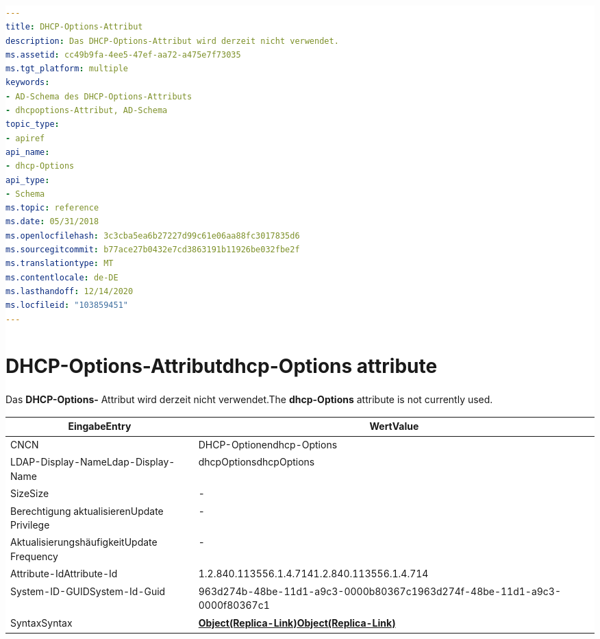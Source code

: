 ```yaml
---
title: DHCP-Options-Attribut
description: Das DHCP-Options-Attribut wird derzeit nicht verwendet.
ms.assetid: cc49b9fa-4ee5-47ef-aa72-a475e7f73035
ms.tgt_platform: multiple
keywords:
- AD-Schema des DHCP-Options-Attributs
- dhcpoptions-Attribut, AD-Schema
topic_type:
- apiref
api_name:
- dhcp-Options
api_type:
- Schema
ms.topic: reference
ms.date: 05/31/2018
ms.openlocfilehash: 3c3cba5ea6b27227d99c61e06aa88fc3017835d6
ms.sourcegitcommit: b77ace27b0432e7cd3863191b11926be032fbe2f
ms.translationtype: MT
ms.contentlocale: de-DE
ms.lasthandoff: 12/14/2020
ms.locfileid: "103859451"
---
```

# <a name="dhcp-options-attribute"></a><span data-ttu-id="d64b5-105">DHCP-Options-Attribut</span><span class="sxs-lookup"><span data-stu-id="d64b5-105">dhcp-Options attribute</span></span>

<span data-ttu-id="d64b5-106">Das **DHCP-Options-** Attribut wird derzeit nicht verwendet.</span><span class="sxs-lookup"><span data-stu-id="d64b5-106">The **dhcp-Options** attribute is not currently used.</span></span>



| <span data-ttu-id="d64b5-107">Eingabe</span><span class="sxs-lookup"><span data-stu-id="d64b5-107">Entry</span></span> | <span data-ttu-id="d64b5-108">Wert</span><span class="sxs-lookup"><span data-stu-id="d64b5-108">Value</span></span> |
|-------------------|-------------------------------------------------------|
| <span data-ttu-id="d64b5-109">CN</span><span class="sxs-lookup"><span data-stu-id="d64b5-109">CN</span></span>                | <span data-ttu-id="d64b5-110">DHCP-Optionen</span><span class="sxs-lookup"><span data-stu-id="d64b5-110">dhcp-Options</span></span>                                          |
| <span data-ttu-id="d64b5-111">LDAP-Display-Name</span><span class="sxs-lookup"><span data-stu-id="d64b5-111">Ldap-Display-Name</span></span> | <span data-ttu-id="d64b5-112">dhcpOptions</span><span class="sxs-lookup"><span data-stu-id="d64b5-112">dhcpOptions</span></span>                                           |
| <span data-ttu-id="d64b5-113">Size</span><span class="sxs-lookup"><span data-stu-id="d64b5-113">Size</span></span>              | \-                                                    |
| <span data-ttu-id="d64b5-114">Berechtigung aktualisieren</span><span class="sxs-lookup"><span data-stu-id="d64b5-114">Update Privilege</span></span>  | \-                                                    |
| <span data-ttu-id="d64b5-115">Aktualisierungshäufigkeit</span><span class="sxs-lookup"><span data-stu-id="d64b5-115">Update Frequency</span></span>  | \-                                                    |
| <span data-ttu-id="d64b5-116">Attribute-Id</span><span class="sxs-lookup"><span data-stu-id="d64b5-116">Attribute-Id</span></span>      | <span data-ttu-id="d64b5-117">1.2.840.113556.1.4.714</span><span class="sxs-lookup"><span data-stu-id="d64b5-117">1.2.840.113556.1.4.714</span></span>                                |
| <span data-ttu-id="d64b5-118">System-ID-GUID</span><span class="sxs-lookup"><span data-stu-id="d64b5-118">System-Id-Guid</span></span>    | <span data-ttu-id="d64b5-119">963d274b-48be-11d1-a9c3-0000b80367c1</span><span class="sxs-lookup"><span data-stu-id="d64b5-119">963d274f-48be-11d1-a9c3-0000f80367c1</span></span>                  |
| <span data-ttu-id="d64b5-120">Syntax</span><span class="sxs-lookup"><span data-stu-id="d64b5-120">Syntax</span></span>            | [<span data-ttu-id="d64b5-121">**Object(Replica-Link)**</span><span class="sxs-lookup"><span data-stu-id="d64b5-121">**Object(Replica-Link)**</span></span>](s-object-replica-link.md) |
